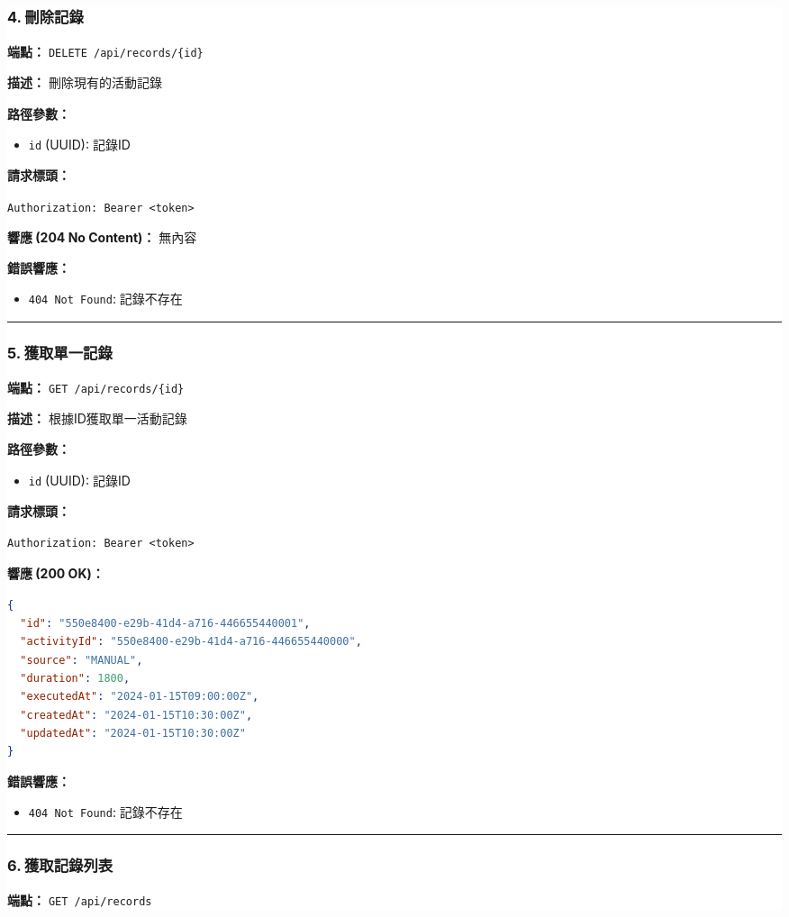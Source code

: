 
### 4. 刪除記錄

**端點：** `DELETE /api/records/{id}`

**描述：** 刪除現有的活動記錄

**路徑參數：**
- `id` (UUID): 記錄ID

**請求標頭：**
```
Authorization: Bearer <token>
```

**響應 (204 No Content)：** 無內容

**錯誤響應：**
- `404 Not Found`: 記錄不存在

---

### 5. 獲取單一記錄

**端點：** `GET /api/records/{id}`

**描述：** 根據ID獲取單一活動記錄

**路徑參數：**
- `id` (UUID): 記錄ID

**請求標頭：**
```
Authorization: Bearer <token>
```

**響應 (200 OK)：**
```json
{
  "id": "550e8400-e29b-41d4-a716-446655440001",
  "activityId": "550e8400-e29b-41d4-a716-446655440000",
  "source": "MANUAL",
  "duration": 1800,
  "executedAt": "2024-01-15T09:00:00Z",
  "createdAt": "2024-01-15T10:30:00Z",
  "updatedAt": "2024-01-15T10:30:00Z"
}
```

**錯誤響應：**
- `404 Not Found`: 記錄不存在

---

### 6. 獲取記錄列表

**端點：** `GET /api/records`
